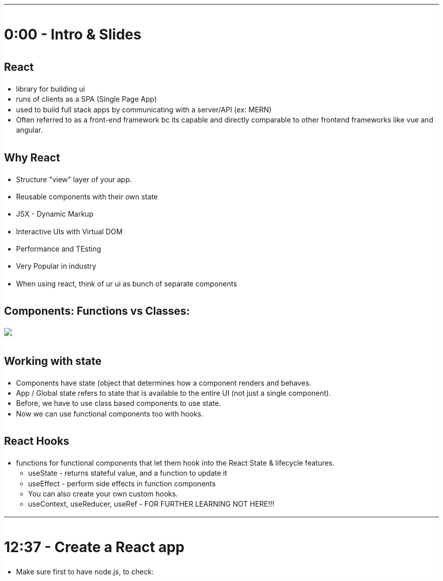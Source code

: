 
---

# 0:00 - Intro & Slides

## React

- library for building ui
- runs of clients as a SPA (Single Page App)
- used to build full stack apps by communicating with a server/API (ex: MERN)
- Often referred to as a front-end framework bc its capable and directly comparable to other frontend frameworks like vue and angular.

## Why React

- Structure "view" layer of your app.
- Reusable components with their own state
- JSX - Dynamic Markup
- Interactive UIs with Virtual DOM
- Performance and TEsting
- Very Popular in industry

- When using react, think of ur ui as bunch of separate components

## Components: Functions vs Classes:

<img src="https://github.com/nellyXinwei/TVS-ReactJS-ReactJSCC2021/blob/master/READMEImgs/1.png"/>

## Working with state

- Components have state (object that determines how a component renders and behaves.
- App / Global state refers to state that is available to the entire UI (not just a single component).
- Before, we have to use class based components to use state.
- Now we can use functional components too with hooks.

## React Hooks

- functions for functional components that let them hook into the React State & lifecycle features.
    - useState - returns stateful value, and a function to update it
    - useEffect - perform side effects in function components
    - You can also create your own custom hooks.
    - useContext, useReducer, useRef - FOR FURTHER LEARNING NOT HERE!!!

---

# 12:37 - Create a React app

- Make sure first to have node.js, to check:
